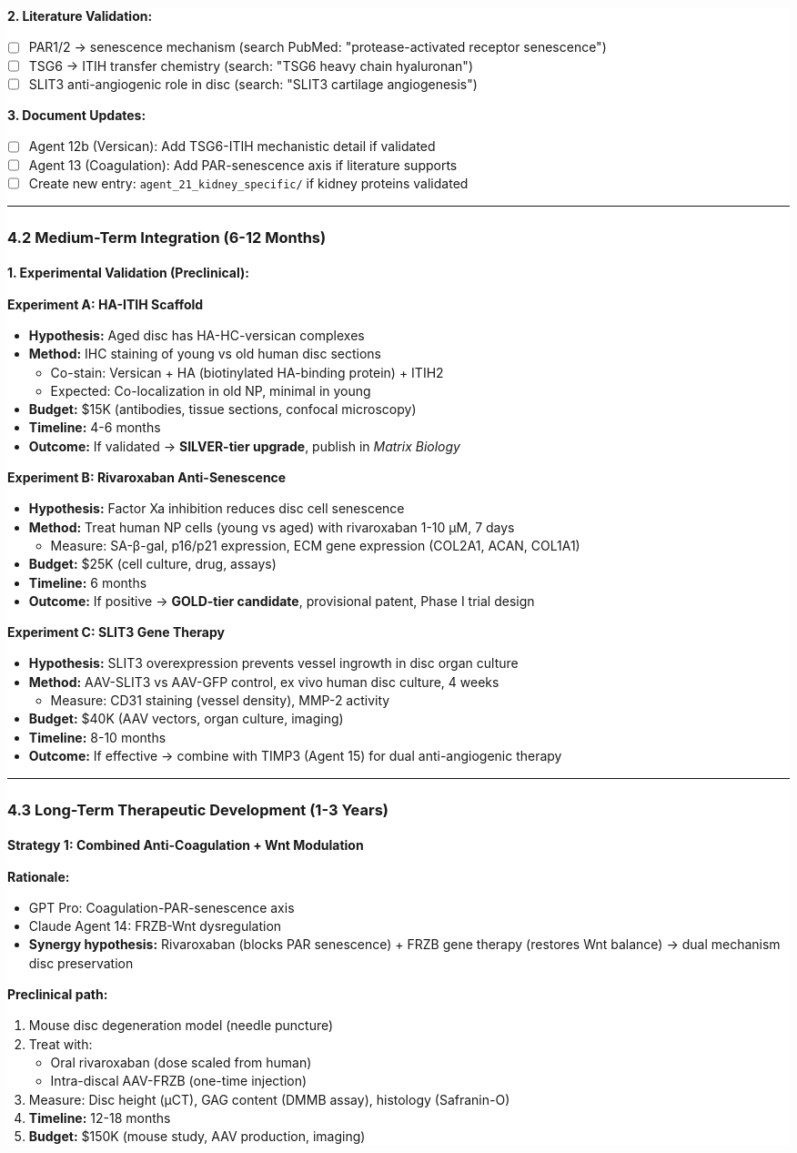 **2. Literature Validation:**
- [ ] PAR1/2 → senescence mechanism (search PubMed: "protease-activated receptor senescence")
- [ ] TSG6 → ITIH transfer chemistry (search: "TSG6 heavy chain hyaluronan")
- [ ] SLIT3 anti-angiogenic role in disc (search: "SLIT3 cartilage angiogenesis")

**3. Document Updates:**
- [ ] Agent 12b (Versican): Add TSG6-ITIH mechanistic detail if validated
- [ ] Agent 13 (Coagulation): Add PAR-senescence axis if literature supports
- [ ] Create new entry: `agent_21_kidney_specific/` if kidney proteins validated

---

### 4.2 Medium-Term Integration (6-12 Months)

**1. Experimental Validation (Preclinical):**

**Experiment A: HA-ITIH Scaffold**
- **Hypothesis:** Aged disc has HA-HC-versican complexes
- **Method:** IHC staining of young vs old human disc sections
  - Co-stain: Versican + HA (biotinylated HA-binding protein) + ITIH2
  - Expected: Co-localization in old NP, minimal in young
- **Budget:** $15K (antibodies, tissue sections, confocal microscopy)
- **Timeline:** 4-6 months
- **Outcome:** If validated → **SILVER-tier upgrade**, publish in *Matrix Biology*

**Experiment B: Rivaroxaban Anti-Senescence**
- **Hypothesis:** Factor Xa inhibition reduces disc cell senescence
- **Method:** Treat human NP cells (young vs aged) with rivaroxaban 1-10 μM, 7 days
  - Measure: SA-β-gal, p16/p21 expression, ECM gene expression (COL2A1, ACAN, COL1A1)
- **Budget:** $25K (cell culture, drug, assays)
- **Timeline:** 6 months
- **Outcome:** If positive → **GOLD-tier candidate**, provisional patent, Phase I trial design

**Experiment C: SLIT3 Gene Therapy**
- **Hypothesis:** SLIT3 overexpression prevents vessel ingrowth in disc organ culture
- **Method:** AAV-SLIT3 vs AAV-GFP control, ex vivo human disc culture, 4 weeks
  - Measure: CD31 staining (vessel density), MMP-2 activity
- **Budget:** $40K (AAV vectors, organ culture, imaging)
- **Timeline:** 8-10 months
- **Outcome:** If effective → combine with TIMP3 (Agent 15) for dual anti-angiogenic therapy

---

### 4.3 Long-Term Therapeutic Development (1-3 Years)

**Strategy 1: Combined Anti-Coagulation + Wnt Modulation**

**Rationale:**
- GPT Pro: Coagulation-PAR-senescence axis
- Claude Agent 14: FRZB-Wnt dysregulation
- **Synergy hypothesis:** Rivaroxaban (blocks PAR senescence) + FRZB gene therapy (restores Wnt balance) → dual mechanism disc preservation

**Preclinical path:**
1. Mouse disc degeneration model (needle puncture)
2. Treat with:
   - Oral rivaroxaban (dose scaled from human)
   - Intra-discal AAV-FRZB (one-time injection)
3. Measure: Disc height (μCT), GAG content (DMMB assay), histology (Safranin-O)
4. **Timeline:** 12-18 months
5. **Budget:** $150K (mouse study, AAV production, imaging)

